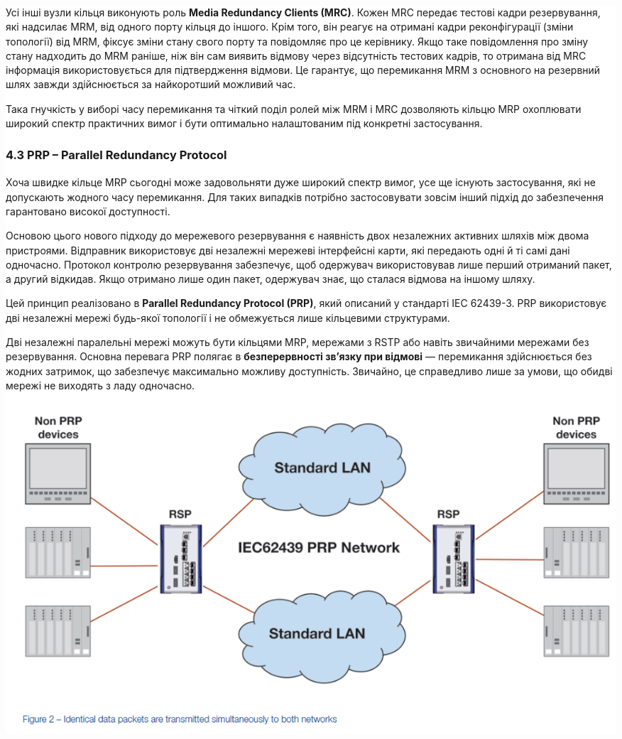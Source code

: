 Усі інші вузли кільця виконують роль **Media Redundancy Clients (MRC)**. Кожен MRC передає тестові кадри резервування, які надсилає MRM, від одного порту кільця до іншого. Крім того, він реагує на отримані кадри реконфігурації (зміни топології) від MRM, фіксує зміни стану свого порту та повідомляє про це керівнику. Якщо таке повідомлення про зміну стану надходить до MRM раніше, ніж він сам виявить відмову через відсутність тестових кадрів, то отримана від MRC інформація використовується для підтвердження відмови. Це гарантує, що перемикання MRM з основного на резервний шлях завжди здійснюється за найкоротший можливий час.

Така гнучкість у виборі часу перемикання та чіткий поділ ролей між MRM і MRC дозволяють кільцю MRP охоплювати широкий спектр практичних вимог і бути оптимально налаштованим під конкретні застосування.

### 4.3 PRP – Parallel Redundancy Protocol

Хоча швидке кільце MRP сьогодні може задовольняти дуже широкий спектр вимог, усе ще існують застосування, які не допускають жодного часу перемикання. Для таких випадків потрібно застосовувати зовсім інший підхід до забезпечення гарантовано високої доступності.

Основою цього нового підходу до мережевого резервування є наявність двох незалежних активних шляхів між двома пристроями. Відправник використовує дві незалежні мережеві інтерфейсні карти, які передають одні й ті самі дані одночасно. Протокол контролю резервування забезпечує, щоб одержувач використовував лише перший отриманий пакет, а другий відкидав. Якщо отримано лише один пакет, одержувач знає, що сталася відмова на іншому шляху.

Цей принцип реалізовано в **Parallel Redundancy Protocol (PRP)**, який описаний у стандарті IEC 62439-3. PRP використовує дві незалежні мережі будь-якої топології і не обмежується лише кільцевими структурами.

Дві незалежні паралельні мережі можуть бути кільцями MRP, мережами з RSTP або навіть звичайними мережами без резервування. Основна перевага PRP полягає в **безперервності зв’язку при відмові** — перемикання здійснюється без жодних затримок, що забезпечує максимально можливу доступність. Звичайно, це справедливо лише за умови, що обидві мережі не виходять з ладу одночасно.

![image-20251020162321013](media/image-20251020162321013.png)
